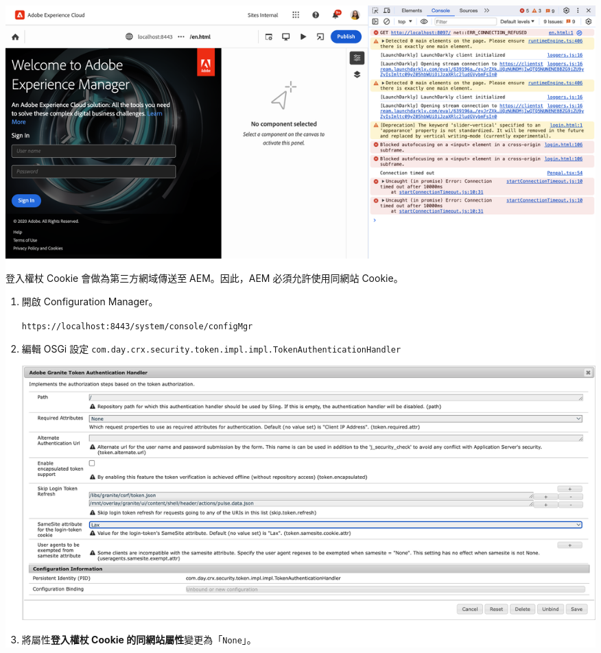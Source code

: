 ![輸入被封鎖](assets/dev-cross-origin.png)

登入權杖 Cookie 會做為第三方網域傳送至 AEM。因此，AEM 必須允許使用同網站 Cookie。

1. 開啟 Configuration Manager。

   ```text
   https://localhost:8443/system/console/configMgr
   ```

1. 編輯 OSGi 設定 `com.day.crx.security.token.impl.impl.TokenAuthenticationHandler`

   ![同網站 Cookie 的 OSGi 屬性](assets/dev-cross-origin-osgi.png)

1. 將屬性&#x200B;**登入權杖 Cookie 的同網站屬性**&#x200B;變更為「`None`」。
